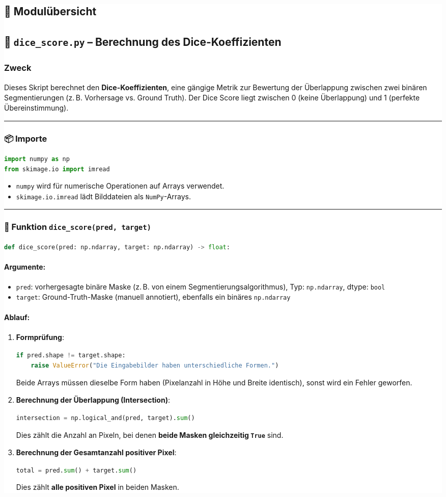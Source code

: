 ## 🔧 Modulübersicht

## 🧮 `dice_score.py` – Berechnung des Dice-Koeffizienten

### Zweck

Dieses Skript berechnet den **Dice-Koeffizienten**, eine gängige Metrik zur Bewertung der Überlappung zwischen zwei binären Segmentierungen (z. B. Vorhersage vs. Ground Truth). Der Dice Score liegt zwischen 0 (keine Überlappung) und 1 (perfekte Übereinstimmung).

---

### 📦 Importe

```python
import numpy as np
from skimage.io import imread
```

- `numpy` wird für numerische Operationen auf Arrays verwendet.
- `skimage.io.imread` lädt Bilddateien als `NumPy`-Arrays.

---

### 🔧 Funktion `dice_score(pred, target)`

```python
def dice_score(pred: np.ndarray, target: np.ndarray) -> float:
```

#### Argumente:
- `pred`: vorhergesagte binäre Maske (z. B. von einem Segmentierungsalgorithmus), Typ: `np.ndarray`, dtype: `bool`
- `target`: Ground-Truth-Maske (manuell annotiert), ebenfalls ein binäres `np.ndarray`

#### Ablauf:
1. **Formprüfung**:
   ```python
   if pred.shape != target.shape:
       raise ValueError("Die Eingabebilder haben unterschiedliche Formen.")
   ```
   Beide Arrays müssen dieselbe Form haben (Pixelanzahl in Höhe und Breite identisch), sonst wird ein Fehler geworfen.

2. **Berechnung der Überlappung (Intersection)**:
   ```python
   intersection = np.logical_and(pred, target).sum()
   ```
   Dies zählt die Anzahl an Pixeln, bei denen **beide Masken gleichzeitig `True`** sind.

3. **Berechnung der Gesamtanzahl positiver Pixel**:
   ```python
   total = pred.sum() + target.sum()
   ```
   Dies zählt **alle positiven Pixel** in beiden Masken.
